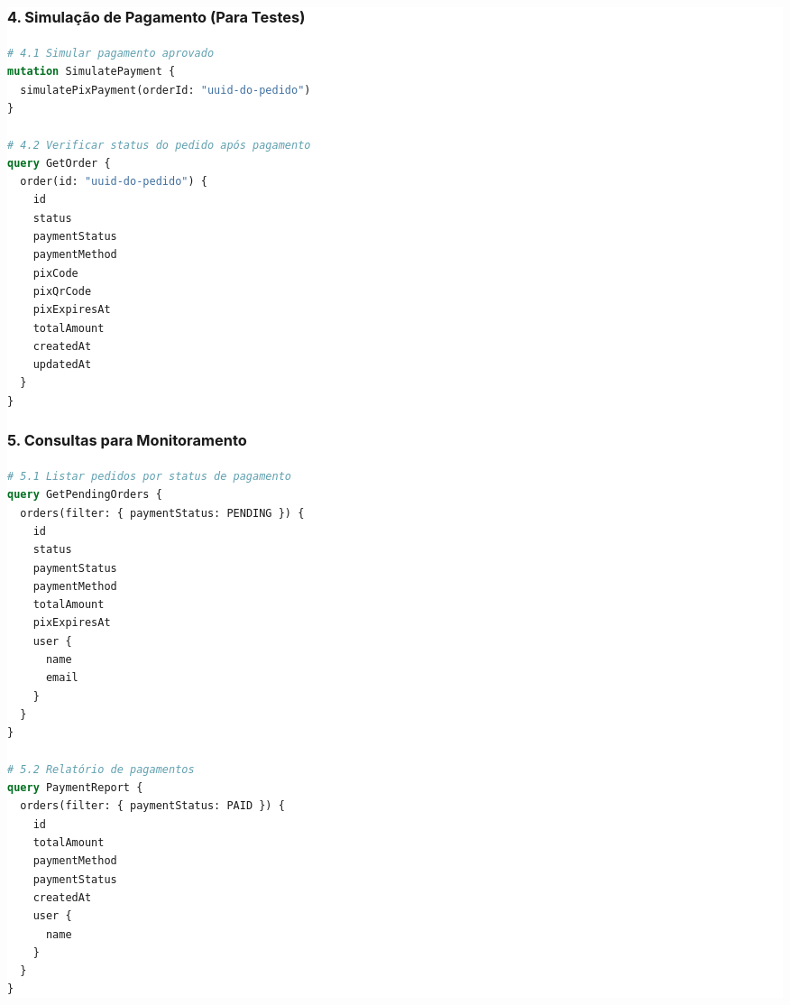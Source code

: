 ### **4. Simulação de Pagamento (Para Testes)**

```graphql
# 4.1 Simular pagamento aprovado
mutation SimulatePayment {
  simulatePixPayment(orderId: "uuid-do-pedido")
}

# 4.2 Verificar status do pedido após pagamento
query GetOrder {
  order(id: "uuid-do-pedido") {
    id
    status
    paymentStatus
    paymentMethod
    pixCode
    pixQrCode
    pixExpiresAt
    totalAmount
    createdAt
    updatedAt
  }
}
```

### **5. Consultas para Monitoramento**

```graphql
# 5.1 Listar pedidos por status de pagamento
query GetPendingOrders {
  orders(filter: { paymentStatus: PENDING }) {
    id
    status
    paymentStatus
    paymentMethod
    totalAmount
    pixExpiresAt
    user {
      name
      email
    }
  }
}

# 5.2 Relatório de pagamentos
query PaymentReport {
  orders(filter: { paymentStatus: PAID }) {
    id
    totalAmount
    paymentMethod
    paymentStatus
    createdAt
    user {
      name
    }
  }
}
```
